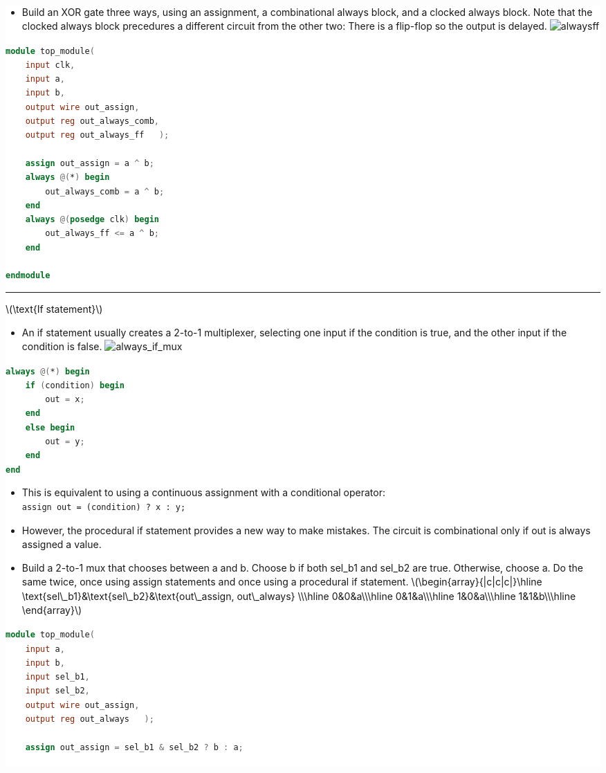 + Build an XOR gate three ways, using an assignment, a combinational always block, and a clocked always block. Note that the clocked always block precedures a different circuit from the other two: There is a flip-flop so the output is delayed.
![alwaysff](https://hdlbits.01xz.net/mw/images/4/40/Alwaysff.png)
```Verilog
module top_module(
    input clk,
    input a,
    input b,
    output wire out_assign,
    output reg out_always_comb,
    output reg out_always_ff   );
    
    assign out_assign = a ^ b;
    always @(*) begin
    	out_always_comb = a ^ b;
    end
    always @(posedge clk) begin
		out_always_ff <= a ^ b;
    end
    
endmodule
```
---
\\(\text{If statement}\\)  
+ An if statement usually creates a 2-to-1 multiplexer, selecting one input if the condition is true, and the other input if the condition is false.
![always_if_mux](https://hdlbits.01xz.net/mw/images/9/9d/Always_if_mux.png)
```Verilog
always @(*) begin
    if (condition) begin
        out = x;
    end
    else begin
        out = y;
    end
end
```
+ This is equivalent to using a continuous assignment with a conditional operator:  
    `assign out = (condition) ? x : y;`
+ However, the procedural if statement provides a new way to make mistakes. The circuit is combinational only if out is always assigned a value.

+ Build a 2-to-1 mux that chooses between a and b. Choose b if both sel_b1 and sel_b2 are true. Otherwise, choose a.
Do the same twice, once using assign statements and once using a procedural if statement.
\\(\\begin{array}{|c|c|c|}\\hline
\text{sel\\_b1}&\text{sel\\_b2}&\text{out\\_assign, out\\_always} \\\\\hline
0&0&a\\\\\hline
0&1&a\\\\\hline
1&0&a\\\\\hline
1&1&b\\\\\hline
\end{array}\\)
```Verilog
module top_module(
    input a,
    input b,
    input sel_b1,
    input sel_b2,
    output wire out_assign,
    output reg out_always   ); 

    assign out_assign = sel_b1 & sel_b2 ? b : a;
    
```